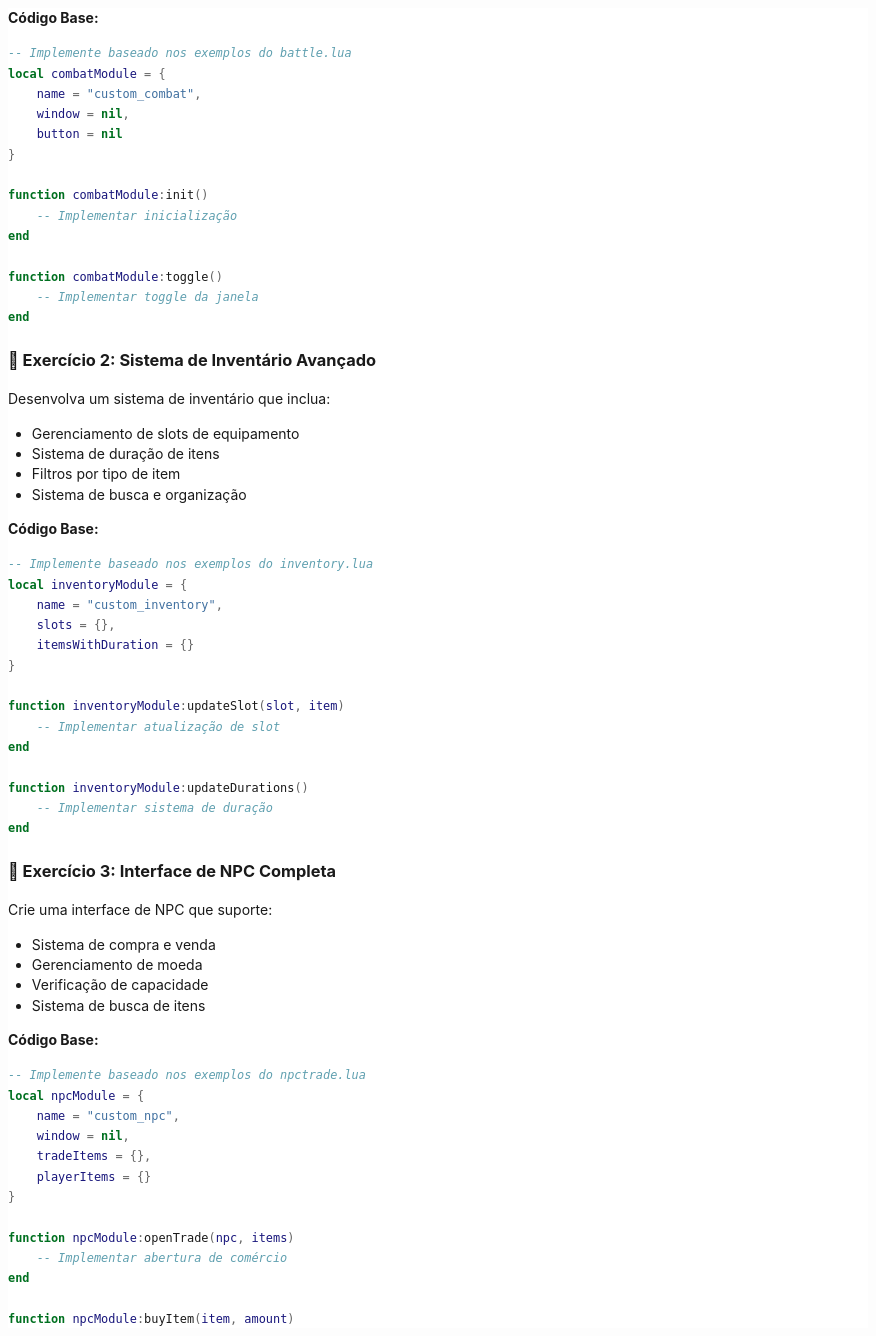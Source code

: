 **Código Base:**
```lua
-- Implemente baseado nos exemplos do battle.lua
local combatModule = {
    name = "custom_combat",
    window = nil,
    button = nil
}

function combatModule:init()
    -- Implementar inicialização
end

function combatModule:toggle()
    -- Implementar toggle da janela
end
```

### **📝 Exercício 2: Sistema de Inventário Avançado**
Desenvolva um sistema de inventário que inclua:
- Gerenciamento de slots de equipamento
- Sistema de duração de itens
- Filtros por tipo de item
- Sistema de busca e organização

**Código Base:**
```lua
-- Implemente baseado nos exemplos do inventory.lua
local inventoryModule = {
    name = "custom_inventory",
    slots = {},
    itemsWithDuration = {}
}

function inventoryModule:updateSlot(slot, item)
    -- Implementar atualização de slot
end

function inventoryModule:updateDurations()
    -- Implementar sistema de duração
end
```

### **📝 Exercício 3: Interface de NPC Completa**
Crie uma interface de NPC que suporte:
- Sistema de compra e venda
- Gerenciamento de moeda
- Verificação de capacidade
- Sistema de busca de itens

**Código Base:**
```lua
-- Implemente baseado nos exemplos do npctrade.lua
local npcModule = {
    name = "custom_npc",
    window = nil,
    tradeItems = {},
    playerItems = {}
}

function npcModule:openTrade(npc, items)
    -- Implementar abertura de comércio
end

function npcModule:buyItem(item, amount)
```